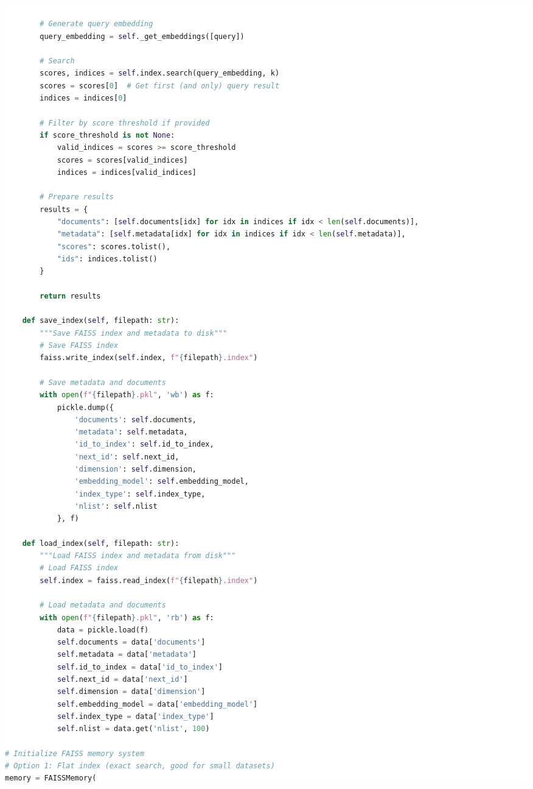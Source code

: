 ```python
            
        # Generate query embedding
        query_embedding = self._get_embeddings([query])
        
        # Search
        scores, indices = self.index.search(query_embedding, k)
        scores = scores[0]  # Get first (and only) query result
        indices = indices[0]
        
        # Filter by score threshold if provided
        if score_threshold is not None:
            valid_indices = scores >= score_threshold
            scores = scores[valid_indices]
            indices = indices[valid_indices]
        
        # Prepare results
        results = {
            "documents": [self.documents[idx] for idx in indices if idx < len(self.documents)],
            "metadata": [self.metadata[idx] for idx in indices if idx < len(self.metadata)],
            "scores": scores.tolist(),
            "ids": indices.tolist()
        }
        
        return results
    
    def save_index(self, filepath: str):
        """Save FAISS index and metadata to disk"""
        # Save FAISS index
        faiss.write_index(self.index, f"{filepath}.index")
        
        # Save metadata and documents
        with open(f"{filepath}.pkl", 'wb') as f:
            pickle.dump({
                'documents': self.documents,
                'metadata': self.metadata,
                'id_to_index': self.id_to_index,
                'next_id': self.next_id,
                'dimension': self.dimension,
                'embedding_model': self.embedding_model,
                'index_type': self.index_type,
                'nlist': self.nlist
            }, f)
    
    def load_index(self, filepath: str):
        """Load FAISS index and metadata from disk"""
        # Load FAISS index
        self.index = faiss.read_index(f"{filepath}.index")
        
        # Load metadata and documents
        with open(f"{filepath}.pkl", 'rb') as f:
            data = pickle.load(f)
            self.documents = data['documents']
            self.metadata = data['metadata']
            self.id_to_index = data['id_to_index']
            self.next_id = data['next_id']
            self.dimension = data['dimension']
            self.embedding_model = data['embedding_model']
            self.index_type = data['index_type']
            self.nlist = data.get('nlist', 100)

# Initialize FAISS memory system
# Option 1: Flat index (exact search, good for small datasets)
memory = FAISSMemory(
```